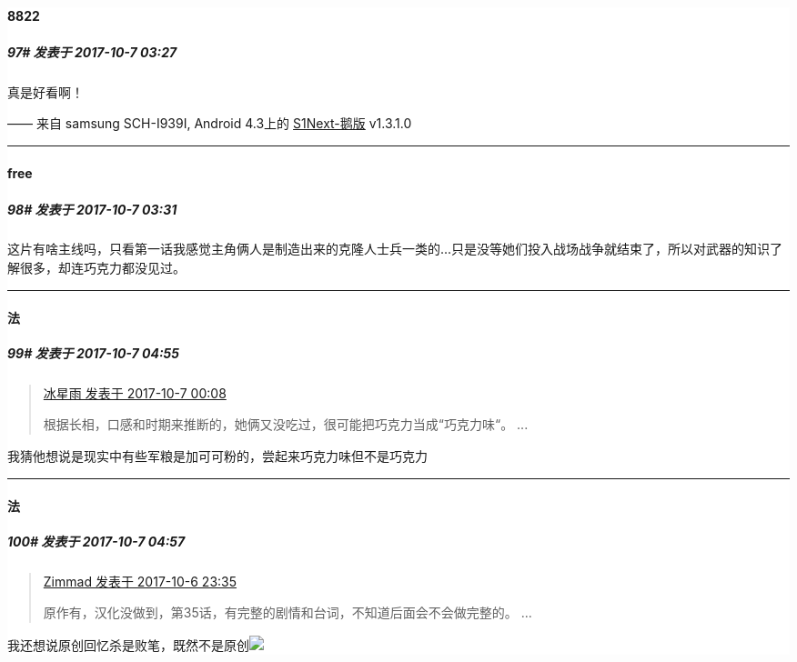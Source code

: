 ####  8822  
##### 97#       发表于 2017-10-7 03:27




真是好看啊！


—— 来自 samsung SCH-I939I, Android 4.3上的 [S1Next-鹅版](https://github.com/ykrank/S1-Next/releases) v1.3.1.0







-----

####  free  
##### 98#       发表于 2017-10-7 03:31




这片有啥主线吗，只看第一话我感觉主角俩人是制造出来的克隆人士兵一类的...只是没等她们投入战场战争就结束了，所以对武器的知识了解很多，却连巧克力都没见过。







-----

####  法  
##### 99#       发表于 2017-10-7 04:55



<blockquote><a href="httphttps://bbs.saraba1st.com/2b/forum.php?mod=redirect&amp;goto=findpost&amp;pid=37411608&amp;ptid=1549678" target="_blank">冰星雨 发表于 2017-10-7 00:08</a>

根据长相，口感和时期来推断的，她俩又没吃过，很可能把巧克力当成“巧克力味“。 ...</blockquote>
我猜他想说是现实中有些军粮是加可可粉的，尝起来巧克力味但不是巧克力







-----

####  法  
##### 100#       发表于 2017-10-7 04:57



<blockquote><a href="httphttps://bbs.saraba1st.com/2b/forum.php?mod=redirect&amp;goto=findpost&amp;pid=37411329&amp;ptid=1549678" target="_blank">Zimmad 发表于 2017-10-6 23:35</a>

原作有，汉化没做到，第35话，有完整的剧情和台词，不知道后面会不会做完整的。 ...</blockquote>
我还想说原创回忆杀是败笔，既然不是原创<img src="https://static.saraba1st.com/image/smiley/face2017/020.png" referrerpolicy="no-referrer">
